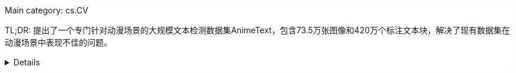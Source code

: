 Main category: cs.CV

TL;DR: 提出了一个专门针对动漫场景的大规模文本检测数据集AnimeText，包含73.5万张图像和420万个标注文本块，解决了现有数据集在动漫场景中表现不佳的问题。


<details>
  <summary>Details</summary>
Motivation: 现有文本检测数据集主要针对自然或文档场景，而动漫场景中的文本具有风格多样、排列不规则、易与复杂视觉元素混淆等特点，现有数据集无法有效处理这些特征。

Method: 构建了包含73.5万张图像和420万个文本块的大规模数据集，采用分层标注方法，并专门为动漫场景设计了困难负样本。

Result: 通过跨数据集基准测试，使用最先进的文本检测方法验证了在AnimeText上训练的模型在动漫文本检测任务中优于基于现有数据集训练的模型。

Conclusion: AnimeText数据集填补了动漫场景文本检测的空白，为动漫文本检测任务提供了有效的训练数据，显著提升了模型在复杂动漫场景中的性能。

Abstract: Current text detection datasets primarily target natural or document scenes,
where text typically appear in regular font and shapes, monotonous colors, and
orderly layouts. The text usually arranged along straight or curved lines.
However, these characteristics differ significantly from anime scenes, where
text is often diverse in style, irregularly arranged, and easily confused with
complex visual elements such as symbols and decorative patterns. Text in anime
scene also includes a large number of handwritten and stylized fonts. Motivated
by this gap, we introduce AnimeText, a large-scale dataset containing 735K
images and 4.2M annotated text blocks. It features hierarchical annotations and
hard negative samples tailored for anime scenarios. %Cross-dataset evaluations
using state-of-the-art methods demonstrate that models trained on AnimeText
achieve superior performance in anime text detection tasks compared to existing
datasets. To evaluate the robustness of AnimeText in complex anime scenes, we
conducted cross-dataset benchmarking using state-of-the-art text detection
methods. Experimental results demonstrate that models trained on AnimeText
outperform those trained on existing datasets in anime scene text detection
